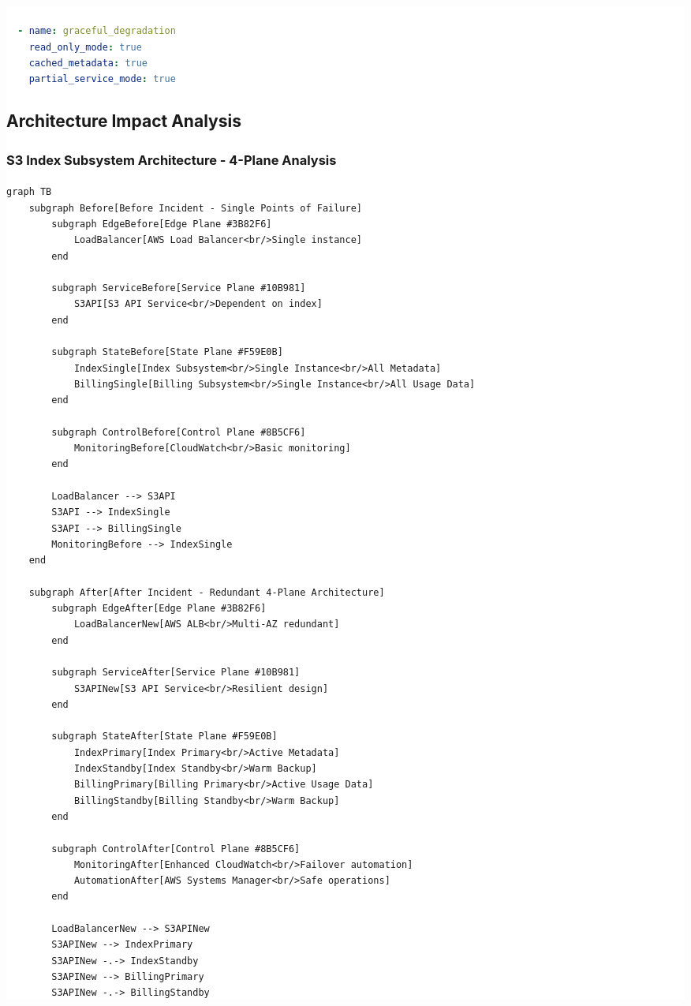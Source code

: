 ```yaml

  - name: graceful_degradation
    read_only_mode: true
    cached_metadata: true
    partial_service_mode: true
```

## Architecture Impact Analysis

### S3 Index Subsystem Architecture - 4-Plane Analysis
```mermaid
graph TB
    subgraph Before[Before Incident - Single Points of Failure]
        subgraph EdgeBefore[Edge Plane #3B82F6]
            LoadBalancer[AWS Load Balancer<br/>Single instance]
        end

        subgraph ServiceBefore[Service Plane #10B981]
            S3API[S3 API Service<br/>Dependent on index]
        end

        subgraph StateBefore[State Plane #F59E0B]
            IndexSingle[Index Subsystem<br/>Single Instance<br/>All Metadata]
            BillingSingle[Billing Subsystem<br/>Single Instance<br/>All Usage Data]
        end

        subgraph ControlBefore[Control Plane #8B5CF6]
            MonitoringBefore[CloudWatch<br/>Basic monitoring]
        end

        LoadBalancer --> S3API
        S3API --> IndexSingle
        S3API --> BillingSingle
        MonitoringBefore --> IndexSingle
    end

    subgraph After[After Incident - Redundant 4-Plane Architecture]
        subgraph EdgeAfter[Edge Plane #3B82F6]
            LoadBalancerNew[AWS ALB<br/>Multi-AZ redundant]
        end

        subgraph ServiceAfter[Service Plane #10B981]
            S3APINew[S3 API Service<br/>Resilient design]
        end

        subgraph StateAfter[State Plane #F59E0B]
            IndexPrimary[Index Primary<br/>Active Metadata]
            IndexStandby[Index Standby<br/>Warm Backup]
            BillingPrimary[Billing Primary<br/>Active Usage Data]
            BillingStandby[Billing Standby<br/>Warm Backup]
        end

        subgraph ControlAfter[Control Plane #8B5CF6]
            MonitoringAfter[Enhanced CloudWatch<br/>Failover automation]
            AutomationAfter[AWS Systems Manager<br/>Safe operations]
        end

        LoadBalancerNew --> S3APINew
        S3APINew --> IndexPrimary
        S3APINew -.-> IndexStandby
        S3APINew --> BillingPrimary
        S3APINew -.-> BillingStandby
```